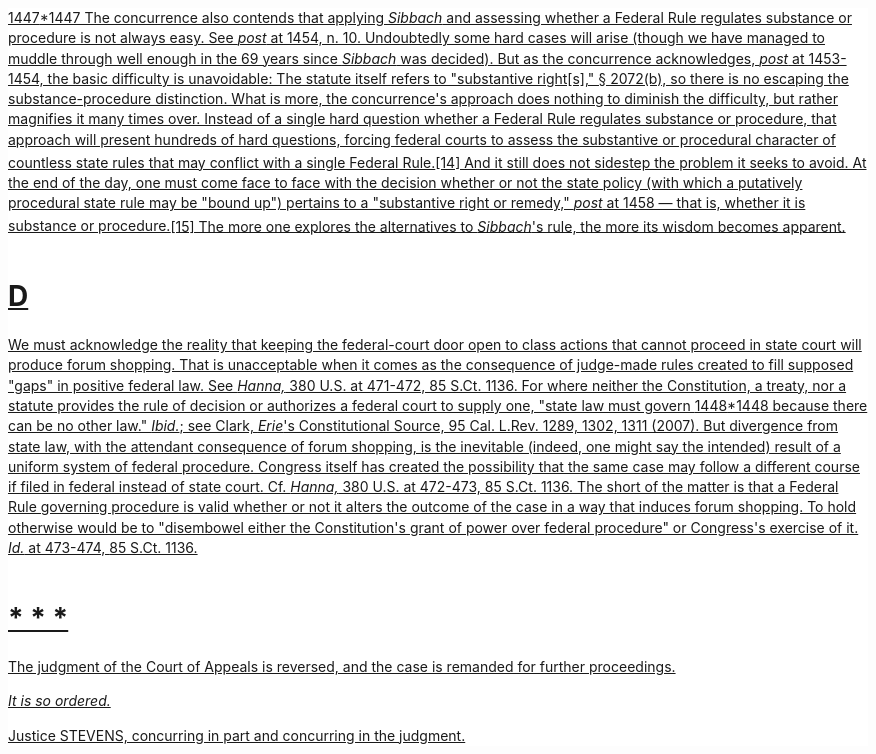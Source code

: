 <a class="gsl_pagenum" href="https://scholar.google.com/scholar_case?case=7067599661351323973#p1447">1447<a class="gsl_pagenum2" id="p1447" href="https://scholar.google.com/scholar_case?case=7067599661351323973#p1447">*1447 The concurrence also contends that applying _Sibbach_ and assessing whether a Federal Rule regulates substance or procedure is not always easy. See _post_ at 1454, n. 10. Undoubtedly some hard cases will arise (though we have managed to muddle through well enough in the 69 years since _Sibbach_ was decided). But as the concurrence acknowledges, _post_ at 1453-1454, the basic difficulty is unavoidable: The statute itself refers to "substantive right[s]," § 2072(b), so there is no escaping the substance-procedure distinction. What is more, the concurrence's approach does nothing to diminish the difficulty, but rather magnifies it many times over. Instead of a single hard question whether a Federal Rule regulates substance or procedure, that approach will present hundreds of hard questions, forcing federal courts to assess the substantive or procedural character of countless state rules that may conflict with a single Federal Rule.<sup><a href="https://scholar.google.com/scholar_case?case=7067599661351323973#[15]" name="r[15]" class="gsl_hash">[14]</sup> And it still does not sidestep the problem it seeks to avoid. At the end of the day, one must come face to face with the decision whether or not the state policy (with which a putatively procedural state rule may be "bound up") pertains to a "substantive right or remedy," _post_ at 1458 — that is, whether it is substance or procedure.<sup><a href="https://scholar.google.com/scholar_case?case=7067599661351323973#[16]" name="r[16]" class="gsl_hash">[15]</sup> The more one explores the alternatives to _Sibbach_'s rule, the more its wisdom becomes apparent.

# D


We must acknowledge the reality that keeping the federal-court door open to class actions that cannot proceed in state court will produce forum shopping. That is unacceptable when it comes as the consequence of judge-made rules created to fill supposed "gaps" in positive federal law. See <a href="https://scholar.google.com/scholar_case?case=12605767878314119086&hl=en&as_sdt=6,34">_Hanna,_ 380 U.S. at 471-472, 85 S.Ct. 1136. For where neither the Constitution, a treaty, nor a statute provides the rule of decision or authorizes a federal court to supply one, "state law must govern <a class="gsl_pagenum" href="https://scholar.google.com/scholar_case?case=7067599661351323973#p1448">1448<a class="gsl_pagenum2" id="p1448" href="https://scholar.google.com/scholar_case?case=7067599661351323973#p1448">*1448 because there can be no other law." _Ibid._; see Clark, _Erie_'s Constitutional Source, 95 Cal. L.Rev. 1289, 1302, 1311 (2007). But divergence from state law, with the attendant consequence of forum shopping, is the inevitable (indeed, one might say the intended) result of a uniform system of federal procedure. Congress itself has created the possibility that the same case may follow a different course if filed in federal instead of state court. Cf. <a href="https://scholar.google.com/scholar_case?case=12605767878314119086&hl=en&as_sdt=6,34">_Hanna,_ 380 U.S. at 472-473, 85 S.Ct. 1136. The short of the matter is that a Federal Rule governing procedure is valid whether or not it alters the outcome of the case in a way that induces forum shopping. To hold otherwise would be to "disembowel either the Constitution's grant of power over federal procedure" or Congress's exercise of it. _Id._ at 473-474, <a href="https://scholar.google.com/scholar_case?case=12605767878314119086&hl=en&as_sdt=6,34">85 S.Ct. 1136.

# * * *


The judgment of the Court of Appeals is reversed, and the case is remanded for further proceedings.

_It is so ordered._

Justice STEVENS, concurring in part and concurring in the judgment.

